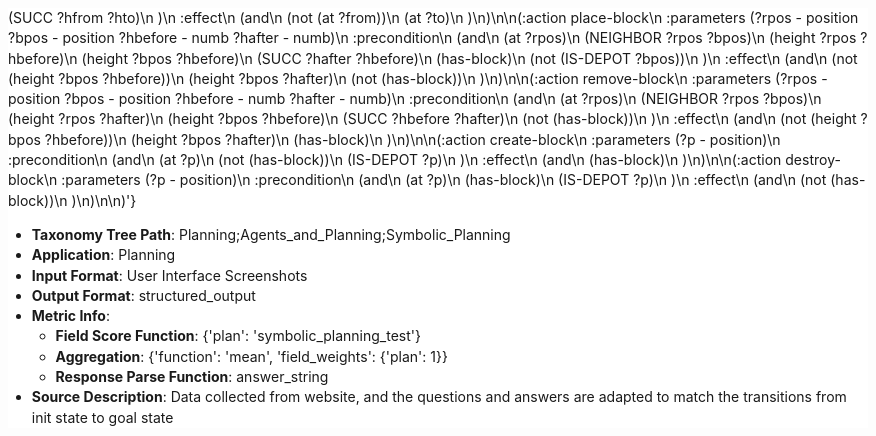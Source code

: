 (SUCC ?hfrom ?hto)\n    )\n    :effect\n    (and\n        (not (at ?from))\n        (at ?to)\n    )\n)\n\n(:action place-block\n    :parameters (?rpos - position ?bpos - position ?hbefore - numb ?hafter - numb)\n    :precondition\n    (and\n        (at ?rpos)\n        (NEIGHBOR ?rpos ?bpos)\n        (height ?rpos ?hbefore)\n        (height ?bpos ?hbefore)\n        (SUCC ?hafter ?hbefore)\n        (has-block)\n        (not (IS-DEPOT ?bpos))\n    )\n    :effect\n    (and\n        (not (height ?bpos ?hbefore))\n        (height ?bpos ?hafter)\n        (not (has-block))\n    )\n)\n\n(:action remove-block\n    :parameters (?rpos - position ?bpos - position ?hbefore - numb ?hafter - numb)\n    :precondition\n    (and\n        (at ?rpos)\n        (NEIGHBOR ?rpos ?bpos)\n        (height ?rpos ?hafter)\n        (height ?bpos ?hbefore)\n        (SUCC ?hbefore ?hafter)\n        (not (has-block))\n    )\n    :effect\n    (and\n        (not (height ?bpos ?hbefore))\n        (height ?bpos ?hafter)\n        (has-block)\n    )\n)\n\n(:action create-block\n    :parameters (?p - position)\n    :precondition\n    (and\n        (at ?p)\n        (not (has-block))\n        (IS-DEPOT ?p)\n    )\n    :effect\n    (and\n        (has-block)\n    )\n)\n\n(:action destroy-block\n    :parameters (?p - position)\n    :precondition\n    (and\n        (at ?p)\n        (has-block)\n        (IS-DEPOT ?p)\n    )\n    :effect\n    (and\n        (not (has-block))\n    )\n)\n\n)'}
- **Taxonomy Tree Path**: Planning;Agents_and_Planning;Symbolic_Planning
- **Application**: Planning
- **Input Format**: User Interface Screenshots
- **Output Format**: structured_output
- **Metric Info**:
  - **Field Score Function**: {'plan': 'symbolic_planning_test'}
  - **Aggregation**: {'function': 'mean', 'field_weights': {'plan': 1}}
  - **Response Parse Function**: answer_string
- **Source Description**: Data collected from website, and the questions and answers are adapted to match the transitions from init state to goal state

